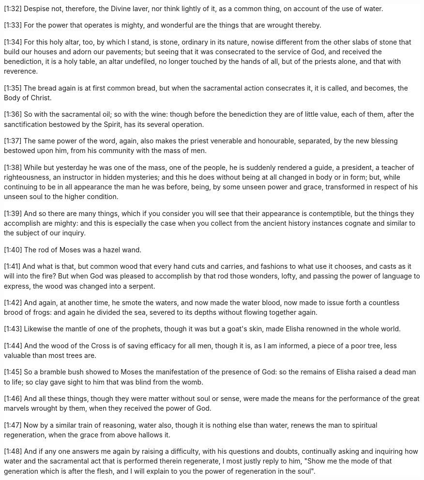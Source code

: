 [1:32] Despise not, therefore, the Divine laver, nor think lightly of it, as a common thing, on account of the use of water.

[1:33] For the power that operates is mighty, and wonderful are the things that are wrought thereby.

[1:34] For this holy altar, too, by which I stand, is stone, ordinary in its nature, nowise different from the other slabs of stone that build our houses and adorn our pavements; but seeing that it was consecrated to the service of God, and received the benediction, it is a holy table, an altar undefiled, no longer touched by the hands of all, but of the priests alone, and that with reverence.

[1:35] The bread again is at first common bread, but when the sacramental action consecrates it, it is called, and becomes, the Body of Christ.

[1:36] So with the sacramental oil; so with the wine: though before the benediction they are of little value, each of them, after the sanctification bestowed by the Spirit, has its several operation.

[1:37] The same power of the word, again, also makes the priest venerable and honourable, separated, by the new blessing bestowed upon him, from his community with the mass of men.

[1:38] While but yesterday he was one of the mass, one of the people, he is suddenly rendered a guide, a president, a teacher of righteousness, an instructor in hidden mysteries; and this he does without being at all changed in body or in form; but, while continuing to be in all appearance the man he was before, being, by some unseen power and grace, transformed in respect of his unseen soul to the higher condition.

[1:39] And so there are many things, which if you consider you will see that their appearance is contemptible, but the things they accomplish are mighty: and this is especially the case when you collect from the ancient history instances cognate and similar to the subject of our inquiry.

[1:40] The rod of Moses was a hazel wand.

[1:41] And what is that, but common wood that every hand cuts and carries, and fashions to what use it chooses, and casts as it will into the fire? But when God was pleased to accomplish by that rod those wonders, lofty, and passing the power of language to express, the wood was changed into a serpent.

[1:42] And again, at another time, he smote the waters, and now made the water blood, now made to issue forth a countless brood of frogs: and again he divided the sea, severed to its depths without flowing together again.

[1:43] Likewise the mantle of one of the prophets, though it was but a goat's skin, made Elisha renowned in the whole world.

[1:44] And the wood of the Cross is of saving efficacy for all men, though it is, as I am informed, a piece of a poor tree, less valuable than most trees are.

[1:45] So a bramble bush showed to Moses the manifestation of the presence of God: so the remains of Elisha raised a dead man to life; so clay gave sight to him that was blind from the womb.

[1:46] And all these things, though they were matter without soul or sense, were made the means for the performance of the great marvels wrought by them, when they received the power of God.

[1:47] Now by a similar train of reasoning, water also, though it is nothing else than water, renews the man to spiritual regeneration, when the grace from above hallows it.

[1:48] And if any one answers me again by raising a difficulty, with his questions and doubts, continually asking and inquiring how water and the sacramental act that is performed therein regenerate, I most justly reply to him, "Show me the mode of that generation which is after the flesh, and I will explain to you the power of regeneration in the soul".
